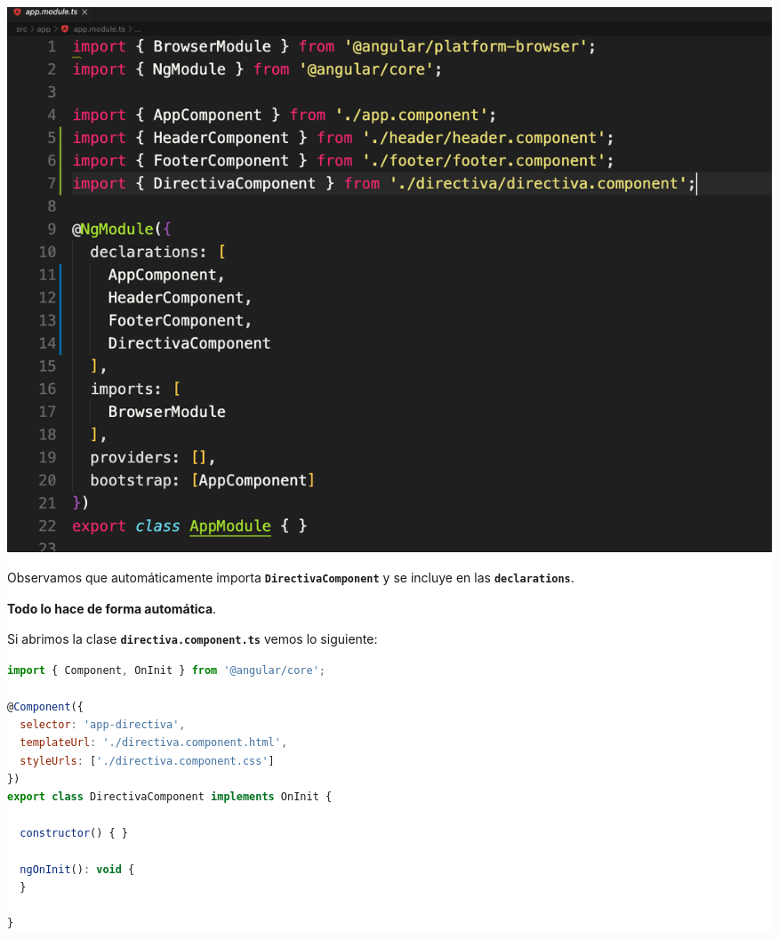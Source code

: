 ![02-62](images/02-62.png)

Observamos que automáticamente importa **`DirectivaComponent`** y se incluye en las **`declarations`**.

**Todo lo hace de forma automática**.

Si abrimos la clase **`directiva.component.ts`** vemos lo siguiente:

```js
import { Component, OnInit } from '@angular/core';

@Component({
  selector: 'app-directiva',
  templateUrl: './directiva.component.html',
  styleUrls: ['./directiva.component.css']
})
export class DirectivaComponent implements OnInit {

  constructor() { }

  ngOnInit(): void {
  }

}
```
